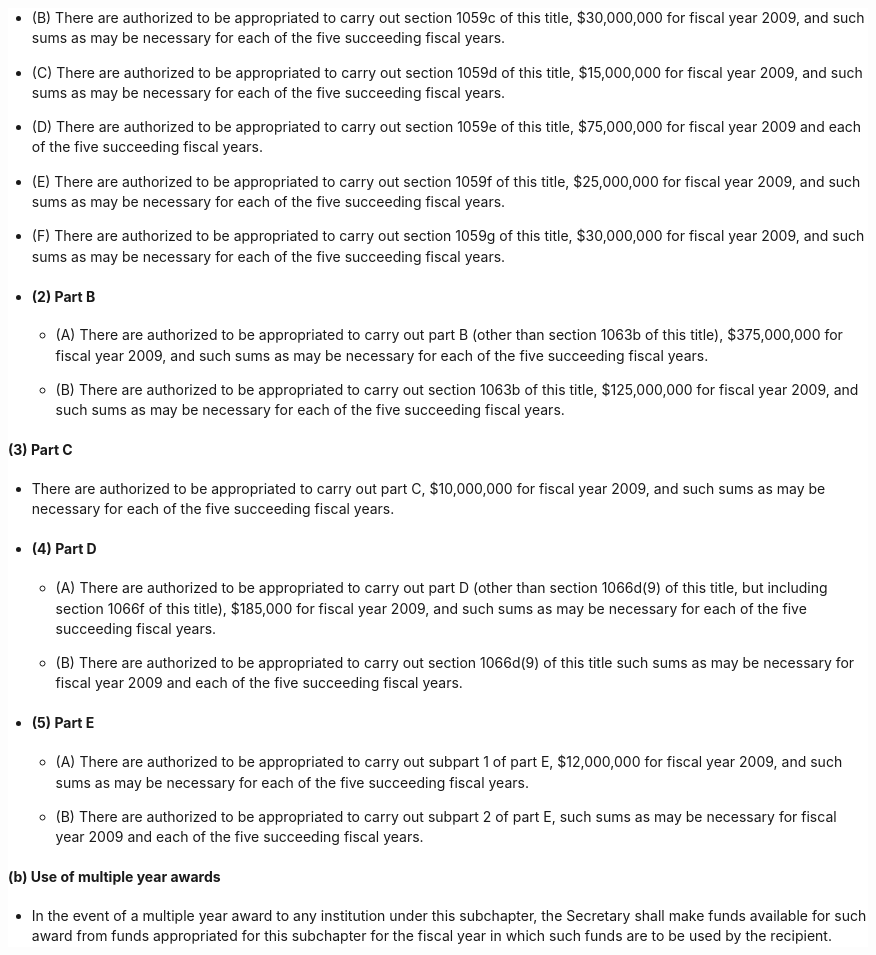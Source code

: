   * (B) There are authorized to be appropriated to carry out section 1059c of this title, $30,000,000 for fiscal year 2009, and such sums as may be necessary for each of the five succeeding fiscal years.

  * (C) There are authorized to be appropriated to carry out section 1059d of this title, $15,000,000 for fiscal year 2009, and such sums as may be necessary for each of the five succeeding fiscal years.

  * (D) There are authorized to be appropriated to carry out section 1059e of this title, $75,000,000 for fiscal year 2009 and each of the five succeeding fiscal years.

  * (E) There are authorized to be appropriated to carry out section 1059f of this title, $25,000,000 for fiscal year 2009, and such sums as may be necessary for each of the five succeeding fiscal years.

  * (F) There are authorized to be appropriated to carry out section 1059g of this title, $30,000,000 for fiscal year 2009, and such sums as may be necessary for each of the five succeeding fiscal years.

* #### (2) Part B
  * (A) There are authorized to be appropriated to carry out part B (other than section 1063b of this title), $375,000,000 for fiscal year 2009, and such sums as may be necessary for each of the five succeeding fiscal years.

  * (B) There are authorized to be appropriated to carry out section 1063b of this title, $125,000,000 for fiscal year 2009, and such sums as may be necessary for each of the five succeeding fiscal years.

#### (3) Part C
  * There are authorized to be appropriated to carry out part C, $10,000,000 for fiscal year 2009, and such sums as may be necessary for each of the five succeeding fiscal years.

* #### (4) Part D
  * (A) There are authorized to be appropriated to carry out part D (other than section 1066d(9) of this title, but including section 1066f of this title), $185,000 for fiscal year 2009, and such sums as may be necessary for each of the five succeeding fiscal years.

  * (B) There are authorized to be appropriated to carry out section 1066d(9) of this title such sums as may be necessary for fiscal year 2009 and each of the five succeeding fiscal years.

* #### (5) Part E
  * (A) There are authorized to be appropriated to carry out subpart 1 of part E, $12,000,000 for fiscal year 2009, and such sums as may be necessary for each of the five succeeding fiscal years.

  * (B) There are authorized to be appropriated to carry out subpart 2 of part E, such sums as may be necessary for fiscal year 2009 and each of the five succeeding fiscal years.

#### (b) Use of multiple year awards
* In the event of a multiple year award to any institution under this subchapter, the Secretary shall make funds available for such award from funds appropriated for this subchapter for the fiscal year in which such funds are to be used by the recipient.